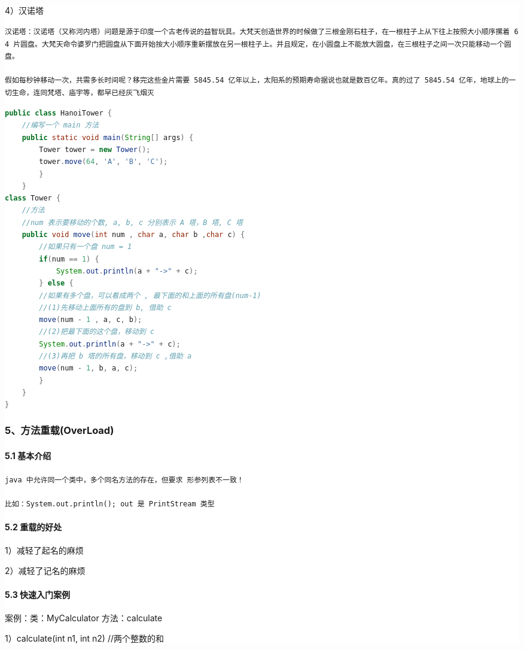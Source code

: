 
4）汉诺塔

	汉诺塔：汉诺塔（又称河内塔）问题是源于印度一个古老传说的益智玩具。大梵天创造世界的时候做了三根金刚石柱子，在一根柱子上从下往上按照大小顺序摞着 64 片圆盘。大梵天命令婆罗门把圆盘从下面开始按大小顺序重新摆放在另一根柱子上。并且规定，在小圆盘上不能放大圆盘，在三根柱子之间一次只能移动一个圆盘。
	
	假如每秒钟移动一次，共需多长时间呢？移完这些金片需要 5845.54 亿年以上，太阳系的预期寿命据说也就是数百亿年。真的过了 5845.54 亿年，地球上的一切生命，连同梵塔、庙宇等，都早已经灰飞烟灭

```java
public class HanoiTower {
    //编写一个 main 方法
    public static void main(String[] args) {
        Tower tower = new Tower();
        tower.move(64, 'A', 'B', 'C');
        }
    }
class Tower {
    //方法
    //num 表示要移动的个数, a, b, c 分别表示 A 塔，B 塔, C 塔
    public void move(int num , char a, char b ,char c) {
        //如果只有一个盘 num = 1
        if(num == 1) {
    		System.out.println(a + "->" + c);
    	} else {
    	//如果有多个盘，可以看成两个 , 最下面的和上面的所有盘(num-1)
    	//(1)先移动上面所有的盘到 b, 借助 c
    	move(num - 1 , a, c, b);
    	//(2)把最下面的这个盘，移动到 c
    	System.out.println(a + "->" + c);
    	//(3)再把 b 塔的所有盘，移动到 c ,借助 a
    	move(num - 1, b, a, c);
    	}
    }
}
```

### 5、方法重载(OverLoad)

#### 5.1 基本介绍

	java 中允许同一个类中，多个同名方法的存在，但要求 形参列表不一致！
	
	比如：System.out.println(); out 是 PrintStream 类型

#### 5.2 重载的好处

1）减轻了起名的麻烦

2）减轻了记名的麻烦

#### 5.3 快速入门案例

案例：类：MyCalculator 方法：calculate

1）calculate(int n1, int n2) //两个整数的和
